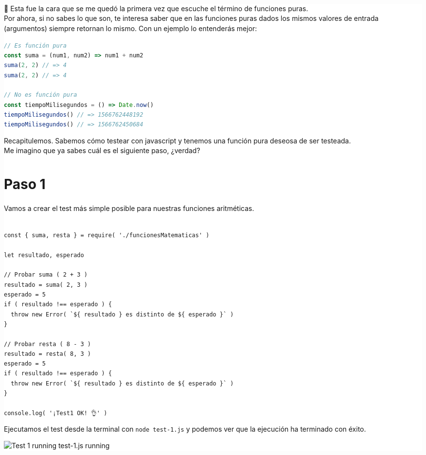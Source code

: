 🤪 Esta fue la cara que se me quedó la primera vez que escuche el término de funciones puras.  
Por ahora, si no sabes lo que son, te interesa saber que en las funciones puras dados los mismos valores de entrada (argumentos) siempre retornan lo mismo.
Con un ejemplo lo entenderás mejor:

```javascript
// Es función pura
const suma = (num1, num2) => num1 + num2
suma(2, 2) // => 4
suma(2, 2) // => 4

// No es función pura
const tiempoMilisegundos = () => Date.now()
tiempoMilisegundos() // => 1566762448192
tiempoMilisegundos() // => 1566762450684
```

Recapitulemos. Sabemos cómo testear con javascript y tenemos una función pura deseosa de ser testeada.  
Me imagino que ya sabes cuál es el siguiente paso, ¿verdad?

# Paso 1

Vamos a crear el test más simple posible para nuestras funciones aritméticas.

```javascript[test-1.js]

const { suma, resta } = require( './funcionesMatematicas' )

let resultado, esperado

// Probar suma ( 2 + 3 )
resultado = suma( 2, 3 )
esperado = 5
if ( resultado !== esperado ) {
  throw new Error( `${ resultado } es distinto de ${ esperado }` )
}

// Probar resta ( 8 - 3 )
resultado = resta( 8, 3 )
esperado = 5
if ( resultado !== esperado ) {
  throw new Error( `${ resultado } es distinto de ${ esperado }` )
}

console.log( '¡Test1 OK! 👌' )
```

Ejecutamos el test desde la terminal con `node test-1.js` y podemos ver que la ejecución ha terminado con éxito.

![Test 1 running](test-1.png)
test-1.js running
